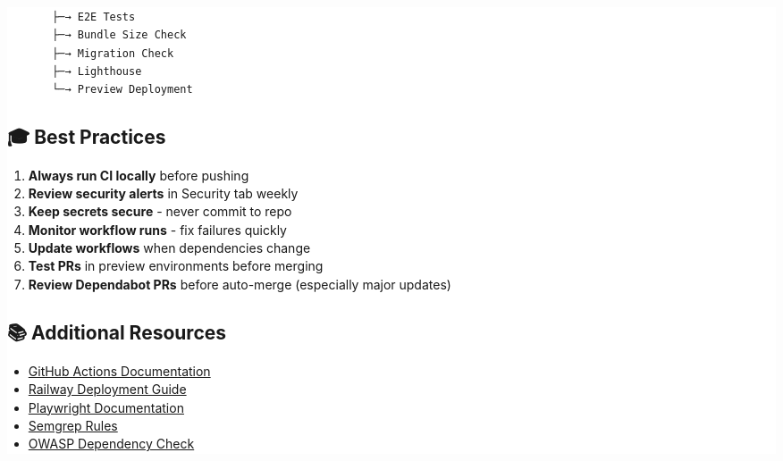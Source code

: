 ```
       ├─→ E2E Tests
       ├─→ Bundle Size Check
       ├─→ Migration Check
       ├─→ Lighthouse
       └─→ Preview Deployment
```

## 🎓 Best Practices

1. **Always run CI locally** before pushing
2. **Review security alerts** in Security tab weekly
3. **Keep secrets secure** - never commit to repo
4. **Monitor workflow runs** - fix failures quickly
5. **Update workflows** when dependencies change
6. **Test PRs** in preview environments before merging
7. **Review Dependabot PRs** before auto-merge (especially major updates)

## 📚 Additional Resources

- [GitHub Actions Documentation](https://docs.github.com/en/actions)
- [Railway Deployment Guide](https://docs.railway.app/)
- [Playwright Documentation](https://playwright.dev/)
- [Semgrep Rules](https://semgrep.dev/r)
- [OWASP Dependency Check](https://owasp.org/www-project-dependency-check/)
